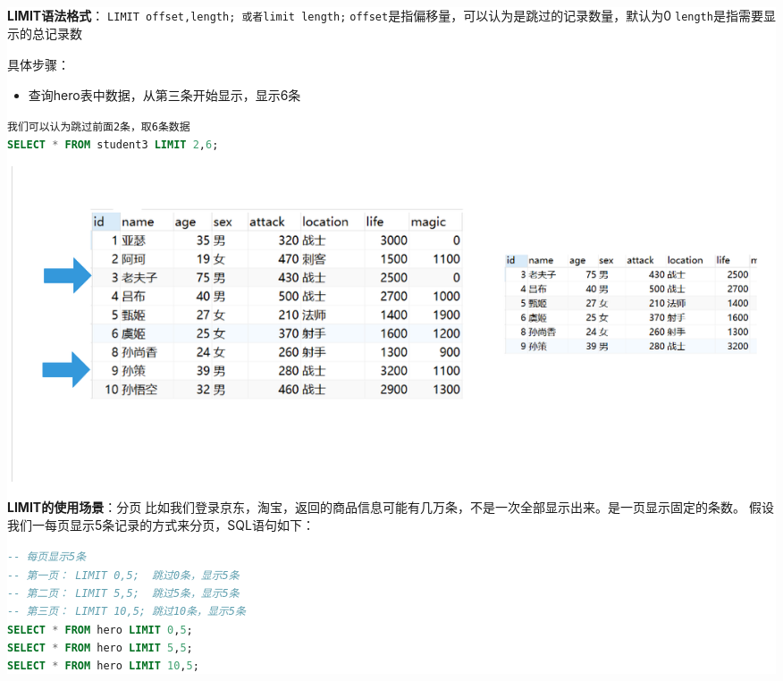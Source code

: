 **LIMIT语法格式**：
`LIMIT offset,length; 或者limit length;`
`offset`是指偏移量，可以认为是跳过的记录数量，默认为0
`length`是指需要显示的总记录数

具体步骤：

- 查询hero表中数据，从第三条开始显示，显示6条

```sql
我们可以认为跳过前面2条，取6条数据
SELECT * FROM student3 LIMIT 2,6;
```

![图片描述](image/MySQL零基础入门之从青铜到钻石/5fb47ed8000145de10450429.jpeg)

**LIMIT的使用场景**：分页
比如我们登录京东，淘宝，返回的商品信息可能有几万条，不是一次全部显示出来。是一页显示固定的条数。
假设我们一每页显示5条记录的方式来分页，SQL语句如下：

```sql
-- 每页显示5条
-- 第一页： LIMIT 0,5;	跳过0条，显示5条
-- 第二页： LIMIT 5,5;  跳过5条，显示5条
-- 第三页： LIMIT 10,5; 跳过10条，显示5条
SELECT * FROM hero LIMIT 0,5;
SELECT * FROM hero LIMIT 5,5;
SELECT * FROM hero LIMIT 10,5;
```
